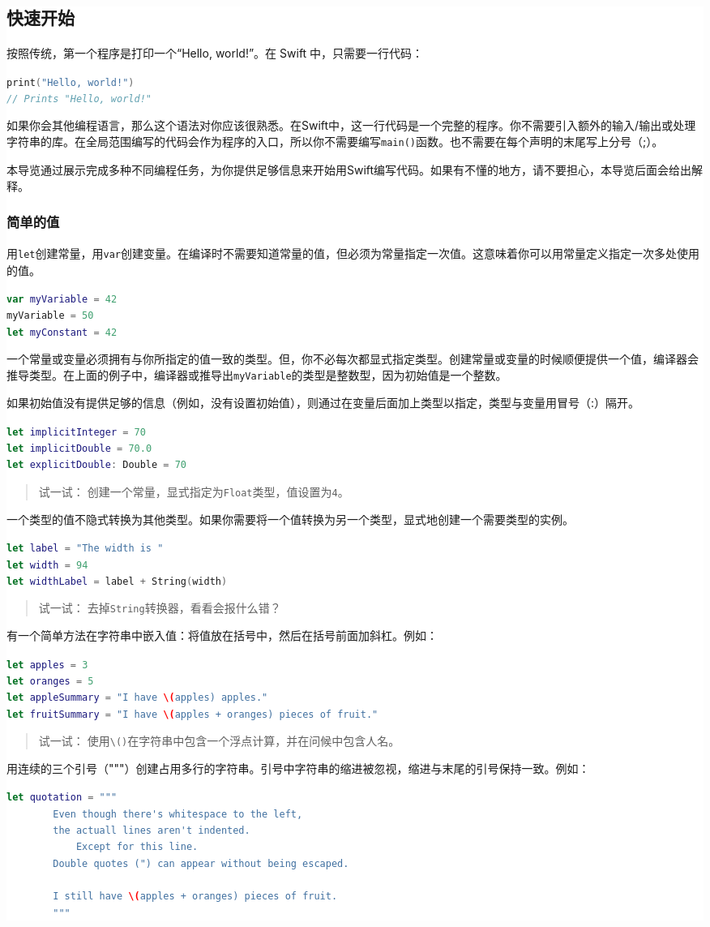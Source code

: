 ## 快速开始

按照传统，第一个程序是打印一个“Hello, world!”。在 Swift 中，只需要一行代码：
```swift
print("Hello, world!")
// Prints "Hello, world!"
```
如果你会其他编程语言，那么这个语法对你应该很熟悉。在Swift中，这一行代码是一个完整的程序。你不需要引入额外的输入/输出或处理字符串的库。在全局范围编写的代码会作为程序的入口，所以你不需要编写`main()`函数。也不需要在每个声明的末尾写上分号（;）。

本导览通过展示完成多种不同编程任务，为你提供足够信息来开始用Swift编写代码。如果有不懂的地方，请不要担心，本导览后面会给出解释。

### 简单的值
用`let`创建常量，用`var`创建变量。在编译时不需要知道常量的值，但必须为常量指定一次值。这意味着你可以用常量定义指定一次多处使用的值。
```swift
var myVariable = 42
myVariable = 50
let myConstant = 42
```
一个常量或变量必须拥有与你所指定的值一致的类型。但，你不必每次都显式指定类型。创建常量或变量的时候顺便提供一个值，编译器会推导类型。在上面的例子中，编译器或推导出`myVariable`的类型是整数型，因为初始值是一个整数。

如果初始值没有提供足够的信息（例如，没有设置初始值），则通过在变量后面加上类型以指定，类型与变量用冒号（:）隔开。
```swift
let implicitInteger = 70
let implicitDouble = 70.0
let explicitDouble: Double = 70
```

> 试一试：
> 创建一个常量，显式指定为`Float`类型，值设置为`4`。

一个类型的值不隐式转换为其他类型。如果你需要将一个值转换为另一个类型，显式地创建一个需要类型的实例。
```swift
let label = "The width is "
let width = 94
let widthLabel = label + String(width)
```
> 试一试：
> 去掉`String`转换器，看看会报什么错？

有一个简单方法在字符串中嵌入值：将值放在括号中，然后在括号前面加斜杠。例如：
```swift
let apples = 3
let oranges = 5
let appleSummary = "I have \(apples) apples."
let fruitSummary = "I have \(apples + oranges) pieces of fruit."
```

> 试一试：
> 使用`\()`在字符串中包含一个浮点计算，并在问候中包含人名。

用连续的三个引号（"""）创建占用多行的字符串。引号中字符串的缩进被忽视，缩进与末尾的引号保持一致。例如：
```swift
let quotation = """
        Even though there's whitespace to the left,
        the actuall lines aren't indented.
            Except for this line.
        Double quotes (") can appear without being escaped.

        I still have \(apples + oranges) pieces of fruit.
        """
```
